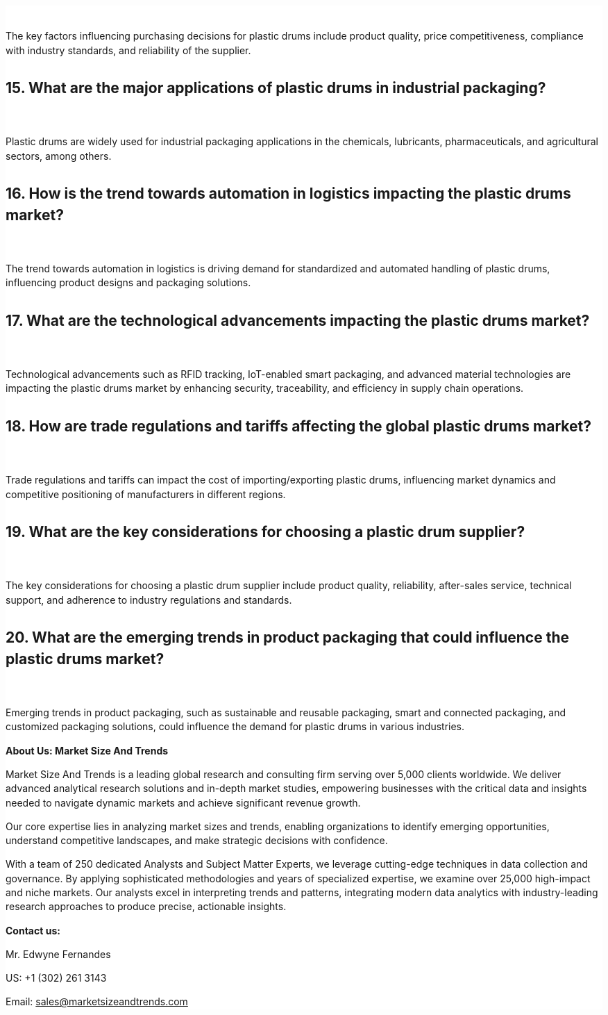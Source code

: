 <p>&nbsp;</p><p>The key factors influencing purchasing decisions for plastic drums include product quality, price competitiveness, compliance with industry standards, and reliability of the supplier.</p>  <h2>15. What are the major applications of plastic drums in industrial packaging?</h2>  <p>&nbsp;</p><p>Plastic drums are widely used for industrial packaging applications in the chemicals, lubricants, pharmaceuticals, and agricultural sectors, among others.</p>  <h2>16. How is the trend towards automation in logistics impacting the plastic drums market?</h2>  <p>&nbsp;</p><p>The trend towards automation in logistics is driving demand for standardized and automated handling of plastic drums, influencing product designs and packaging solutions.</p>  <h2>17. What are the technological advancements impacting the plastic drums market?</h2>  <p>&nbsp;</p><p>Technological advancements such as RFID tracking, IoT-enabled smart packaging, and advanced material technologies are impacting the plastic drums market by enhancing security, traceability, and efficiency in supply chain operations.</p>  <h2>18. How are trade regulations and tariffs affecting the global plastic drums market?</h2>  <p>&nbsp;</p><p>Trade regulations and tariffs can impact the cost of importing/exporting plastic drums, influencing market dynamics and competitive positioning of manufacturers in different regions.</p>  <h2>19. What are the key considerations for choosing a plastic drum supplier?</h2>  <p>&nbsp;</p><p>The key considerations for choosing a plastic drum supplier include product quality, reliability, after-sales service, technical support, and adherence to industry regulations and standards.</p>  <h2>20. What are the emerging trends in product packaging that could influence the plastic drums market?</h2>  <p>&nbsp;</p><p>Emerging trends in product packaging, such as sustainable and reusable packaging, smart and connected packaging, and customized packaging solutions, could influence the demand for plastic drums in various industries.</p></body></html></p><p><strong>About Us:&nbsp;Market Size And Trends</strong></p><p>Market Size And Trends&nbsp;is a leading global research and consulting firm serving over 5,000 clients worldwide. We deliver advanced analytical research solutions and in-depth market studies, empowering businesses with the critical data and insights needed to navigate dynamic markets and achieve significant revenue growth.</p><p>Our core expertise lies in analyzing market sizes and trends, enabling organizations to identify emerging opportunities, understand competitive landscapes, and make strategic decisions with confidence.</p><p>With a team of 250 dedicated Analysts and Subject Matter Experts, we leverage cutting-edge techniques in data collection and governance. By applying sophisticated methodologies and years of specialized expertise, we examine over 25,000 high-impact and niche markets. Our analysts excel in interpreting trends and patterns, integrating modern data analytics with industry-leading research approaches to produce precise, actionable insights.</p><p><strong>Contact us:</strong></p><p>Mr. Edwyne Fernandes</p><p>US: +1 (302) 261 3143</p><p>Email: <a href="mailto:sales@marketsizeandtrends.com">sales@marketsizeandtrends.com</a>&nbsp;</p>
